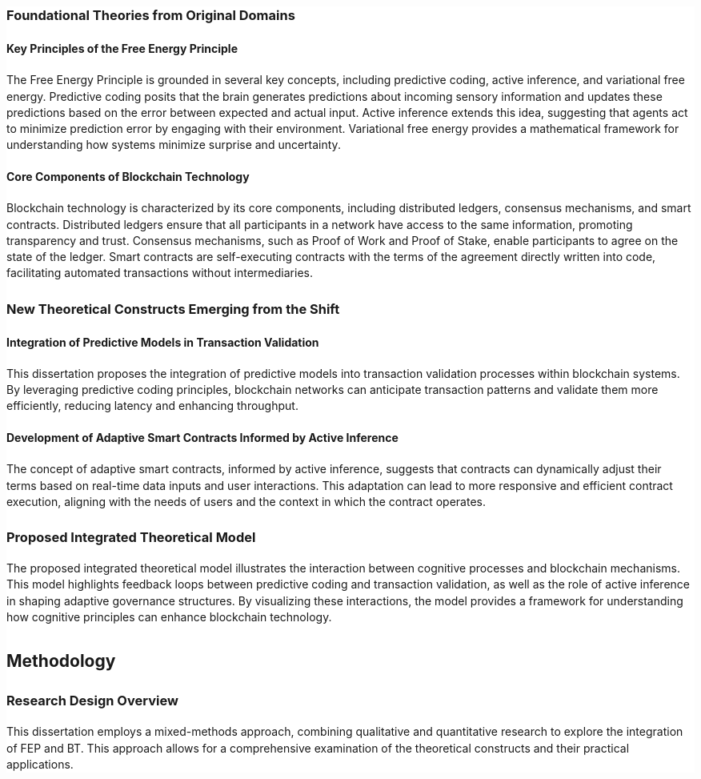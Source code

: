 ### Foundational Theories from Original Domains

#### Key Principles of the Free Energy Principle

The Free Energy Principle is grounded in several key concepts, including predictive coding, active inference, and variational free energy. Predictive coding posits that the brain generates predictions about incoming sensory information and updates these predictions based on the error between expected and actual input. Active inference extends this idea, suggesting that agents act to minimize prediction error by engaging with their environment. Variational free energy provides a mathematical framework for understanding how systems minimize surprise and uncertainty.

#### Core Components of Blockchain Technology

Blockchain technology is characterized by its core components, including distributed ledgers, consensus mechanisms, and smart contracts. Distributed ledgers ensure that all participants in a network have access to the same information, promoting transparency and trust. Consensus mechanisms, such as Proof of Work and Proof of Stake, enable participants to agree on the state of the ledger. Smart contracts are self-executing contracts with the terms of the agreement directly written into code, facilitating automated transactions without intermediaries.

### New Theoretical Constructs Emerging from the Shift

#### Integration of Predictive Models in Transaction Validation

This dissertation proposes the integration of predictive models into transaction validation processes within blockchain systems. By leveraging predictive coding principles, blockchain networks can anticipate transaction patterns and validate them more efficiently, reducing latency and enhancing throughput.

#### Development of Adaptive Smart Contracts Informed by Active Inference

The concept of adaptive smart contracts, informed by active inference, suggests that contracts can dynamically adjust their terms based on real-time data inputs and user interactions. This adaptation can lead to more responsive and efficient contract execution, aligning with the needs of users and the context in which the contract operates.

### Proposed Integrated Theoretical Model

The proposed integrated theoretical model illustrates the interaction between cognitive processes and blockchain mechanisms. This model highlights feedback loops between predictive coding and transaction validation, as well as the role of active inference in shaping adaptive governance structures. By visualizing these interactions, the model provides a framework for understanding how cognitive principles can enhance blockchain technology.

## Methodology

### Research Design Overview

This dissertation employs a mixed-methods approach, combining qualitative and quantitative research to explore the integration of FEP and BT. This approach allows for a comprehensive examination of the theoretical constructs and their practical applications.
